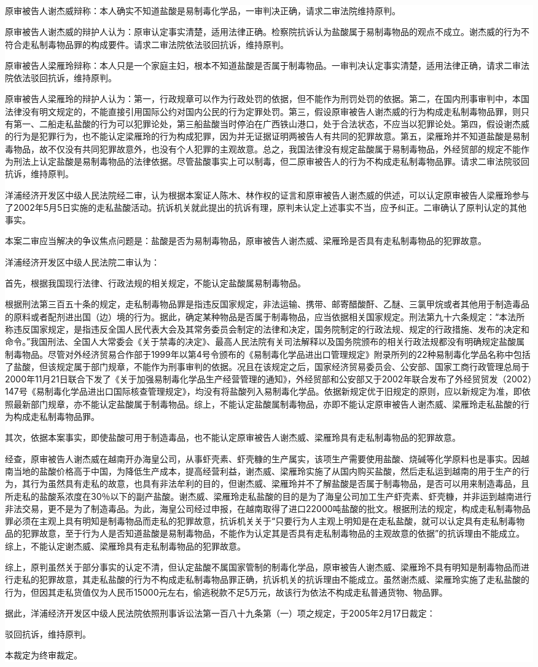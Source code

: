原审被告人谢杰威辩称：本人确实不知道盐酸是易制毒化学品，一审判决正确，请求二审法院维持原判。

原审被告人谢杰威的辩护人认为：原审认定事实清楚，适用法律正确。检察院抗诉认为盐酸属于易制毒物品的观点不成立。谢杰威的行为不符合走私制毒物品罪的构成要件。请求二审法院依法驳回抗诉，维持原判。

原审被告人梁雁玲辩称：本人只是一个家庭主妇，根本不知道盐酸是否属于制毒物品。一审判决认定事实清楚，适用法律正确，请求二审法院依法驳回抗诉，维持原判。

原审被告人梁雁玲的辩护人认为：第一，行政规章可以作为行政处罚的依据，但不能作为刑罚处罚的依据。第二，在国内刑事审判中，本国法律没有明文规定的，不能直接引用国际公约对国内公民的行为定罪处罚。第三，假设原审被告人谢杰威的行为构成走私制毒物品罪，则只有第一、二船走私盐酸的行为可以犯罪论处，第三船盐酸当时停泊在广西铁山港口，处于合法状态，不应当以犯罪论处。第四，假设谢杰威的行为是犯罪行为，也不能认定梁雁玲的行为构成犯罪，因为并无证据证明两被告人有共同的犯罪故意。第五，梁雁玲并不知道盐酸是易制毒物品，故不仅没有共同犯罪故意外，也没有个人犯罪的主观故意。总之，我国法律没有规定盐酸属于易制毒物品，外经贸部的规定不能作为刑法上认定盐酸是易制毒物品的法律依据。尽管盐酸事实上可以制毒，但二原审被告人的行为不构成走私制毒物品罪。请求二审法院驳回抗诉，维持原判。

洋浦经济开发区中级人民法院经二审，认为根据本案证人陈木、林作权的证言和原审被告人谢杰威的供述，可以认定原审被告人梁雁玲参与了2002年5月5日实施的走私盐酸活动。抗诉机关就此提出的抗诉有理，原判未认定上述事实不当，应予纠正。二审确认了原判认定的其他事实。

本案二审应当解决的争议焦点问题是：盐酸是否为易制毒物品，原审被告人谢杰威、梁雁玲是否具有走私制毒物品的犯罪故意。

洋浦经济开发区中级人民法院二审认为：

首先，根据我国现行法律、行政法规的相关规定，不能认定盐酸属易制毒物品。

根据刑法第三百五十条的规定，走私制毒物品罪是指违反国家规定，非法运输、携带、邮寄醋酸酐、乙醚、三氯甲烷或者其他用于制造毒品的原料或者配剂进出国（边）境的行为。据此，确定某种物品是否属于制毒物品，应当依据相关国家规定。刑法第九十六条规定：“本法所称违反国家规定，是指违反全国人民代表大会及其常务委员会制定的法律和决定，国务院制定的行政法规、规定的行政措施、发布的决定和命令。”我国刑法、全国人大常委会《关于禁毒的决定》、最高人民法院有关司法解释以及国务院颁布的相关行政法规都没有明确规定盐酸属制毒物品。尽管对外经济贸易合作部于1999年以第4号令颁布的《易制毒化学品进出口管理规定》附录所列的22种易制毒化学品名称中包括了盐酸，但该规定属于部门规章，不能作为刑事审判的依据。况且在该规定之后，国家经济贸易委员会、公安部、国家工商行政管理总局于2000年11月21日联合下发了《关于加强易制毒化学品生产经营管理的通知》，外经贸部和公安部又于2002年联合发布了外经贸贸发（2002）147号《易制毒化学品进出口国际核查管理规定》，均没有将盐酸列入易制毒化学品。依据新规定优于旧规定的原则，应以新规定为准，即依照最新部门规章，亦不能认定盐酸属于制毒物品。综上，不能认定盐酸属制毒物品，亦即不能认定原审被告人谢杰威、梁雁玲走私盐酸的行为构成走私制毒物品罪。

其次，依据本案事实，即使盐酸可用于制造毒品，也不能认定原审被告人谢杰威、梁雁玲具有走私制毒物品的犯罪故意。

经查，原审被告人谢杰威在越南开办海皇公司，从事虾壳素、虾壳糠的生产属实，该项生产需要使用盐酸、烧碱等化学原料也是事实。因越南当地的盐酸价格高于中国，为降低生产成本，提高经营利益，谢杰威、梁雁玲实施了从国内购买盐酸，然后走私运到越南的用于生产的行为，其行为虽然具有走私的故意，也具有非法牟利的目的，但谢杰威、梁雁玲并不了解盐酸是否属于制毒物品，是否可以用来制造毒品，且所走私的盐酸系浓度在30％以下的副产盐酸。谢杰威、梁雁玲走私盐酸的目的是为了海皇公司加工生产虾壳素、虾壳糠，并非运到越南进行非法交易，更不是为了制造毒品。为此，海皇公司经过申报，在越南取得了进口22000吨盐酸的批文。根据刑法的规定，构成走私制毒物品罪必须在主观上具有明知是制毒物品而走私的犯罪故意，抗诉机关关于“只要行为人主观上明知是在走私盐酸，就可以认定具有走私制毒物品的犯罪故意，至于行为人是否知道盐酸是易制毒物品，不能作为认定其是否具有走私制毒物品的主观故意的依据”的抗诉理由不能成立。综上，不能认定谢杰威、梁雁玲具有走私制毒物品的犯罪故意。

综上，原判虽然关于部分事实的认定不清，但认定盐酸不属国家管制的制毒化学品，原审被告人谢杰威、梁雁玲不具有明知是制毒物品而进行走私的犯罪故意，其走私盐酸的行为不构成走私制毒物品罪正确，抗诉机关的抗诉理由不能成立。虽然谢杰威、梁雁玲实施了走私盐酸的行为，但因其走私货值仅为人民币15000元左右，偷逃税款不足5万元，故该行为依法不构成走私普通货物、物品罪。

据此，洋浦经济开发区中级人民法院依照刑事诉讼法第一百八十九条第（一）项之规定，于2005年2月17日裁定：

驳回抗诉，维持原判。

本裁定为终审裁定。



